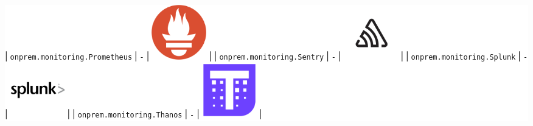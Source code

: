 | `onprem.monitoring.Prometheus`         | `-`   | <img width="90" src="../../docs/images/resources/onprem/monitoring/prometheus.png">          |
| `onprem.monitoring.Sentry`             | `-`   | <img width="90" src="../../docs/images/resources/onprem/monitoring/sentry.png">              |
| `onprem.monitoring.Splunk`             | `-`   | <img width="90" src="../../docs/images/resources/onprem/monitoring/splunk.png">              |
| `onprem.monitoring.Thanos`             | `-`   | <img width="90" src="../../docs/images/resources/onprem/monitoring/thanos.png">              |